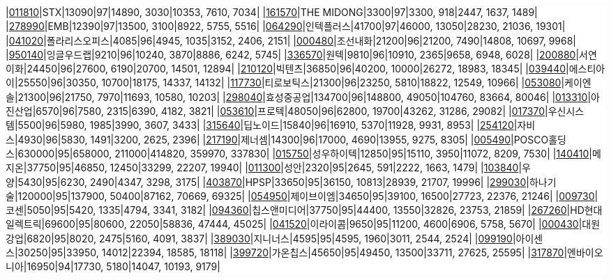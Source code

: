 |[011810](https://finance.daum.net/quotes/A011810)|STX|13090|97|14890, 3030|10353, 7610, 7034|
|[161570](https://finance.daum.net/quotes/A161570)|THE MIDONG|3300|97|3300, 918|2447, 1637, 1489|
|[278990](https://finance.daum.net/quotes/A278990)|EMB|12390|97|13500, 3100|8922, 5755, 5516|
|[064290](https://finance.daum.net/quotes/A064290)|인텍플러스|41700|97|46000, 13050|28230, 21036, 19301|
|[041020](https://finance.daum.net/quotes/A041020)|폴라리스오피스|4085|96|4945, 1035|3152, 2406, 2151|
|[000480](https://finance.daum.net/quotes/A000480)|조선내화|21200|96|21200, 7490|14808, 10697, 9968|
|[950140](https://finance.daum.net/quotes/A950140)|잉글우드랩|9210|96|10240, 3870|8886, 6242, 5745|
|[336570](https://finance.daum.net/quotes/A336570)|원텍|9810|96|10910, 2365|9658, 6948, 6028|
|[200880](https://finance.daum.net/quotes/A200880)|서연이화|24450|96|27600, 6190|20700, 14501, 12894|
|[210120](https://finance.daum.net/quotes/A210120)|빅텐츠|36850|96|40200, 10000|26272, 18983, 18345|
|[039440](https://finance.daum.net/quotes/A039440)|에스티아이|25550|96|30350, 10700|18175, 14337, 14132|
|[117730](https://finance.daum.net/quotes/A117730)|티로보틱스|21300|96|23250, 5810|18822, 12549, 10966|
|[053080](https://finance.daum.net/quotes/A053080)|케이엔솔|21300|96|21750, 7970|11693, 10580, 10203|
|[298040](https://finance.daum.net/quotes/A298040)|효성중공업|134700|96|148800, 49050|104760, 83664, 80046|
|[013310](https://finance.daum.net/quotes/A013310)|아진산업|6570|96|7580, 2315|6390, 4182, 3821|
|[053610](https://finance.daum.net/quotes/A053610)|프로텍|48050|96|62800, 19700|43262, 31286, 29082|
|[017370](https://finance.daum.net/quotes/A017370)|우신시스템|5500|96|5980, 1985|3990, 3607, 3433|
|[315640](https://finance.daum.net/quotes/A315640)|딥노이드|15840|96|16910, 5370|11928, 9931, 8953|
|[254120](https://finance.daum.net/quotes/A254120)|자비스|4930|96|5830, 1491|3200, 2625, 2396|
|[217190](https://finance.daum.net/quotes/A217190)|제너셈|14300|96|17000, 4690|13955, 9275, 8305|
|[005490](https://finance.daum.net/quotes/A005490)|POSCO홀딩스|630000|95|658000, 211000|414820, 359970, 337830|
|[015750](https://finance.daum.net/quotes/A015750)|성우하이텍|12850|95|15110, 3950|11072, 8209, 7530|
|[140410](https://finance.daum.net/quotes/A140410)|메지온|37750|95|46850, 12450|33299, 22207, 19940|
|[011300](https://finance.daum.net/quotes/A011300)|성안|2320|95|2645, 591|2222, 1663, 1479|
|[103840](https://finance.daum.net/quotes/A103840)|우양|5430|95|6230, 2490|4347, 3298, 3175|
|[403870](https://finance.daum.net/quotes/A403870)|HPSP|33650|95|36150, 10813|28939, 21707, 19996|
|[299030](https://finance.daum.net/quotes/A299030)|하나기술|120000|95|137900, 50400|87162, 70669, 69325|
|[054950](https://finance.daum.net/quotes/A054950)|제이브이엠|34650|95|39100, 16500|27723, 22376, 21246|
|[009730](https://finance.daum.net/quotes/A009730)|코센|5050|95|5420, 1335|4794, 3341, 3182|
|[094360](https://finance.daum.net/quotes/A094360)|칩스앤미디어|37750|95|44400, 13550|32826, 23753, 21859|
|[267260](https://finance.daum.net/quotes/A267260)|HD현대일렉트릭|69600|95|80600, 22050|58836, 47444, 45025|
|[041520](https://finance.daum.net/quotes/A041520)|이라이콤|9650|95|11200, 4600|6906, 5758, 5670|
|[000430](https://finance.daum.net/quotes/A000430)|대원강업|6820|95|8020, 2475|5160, 4091, 3837|
|[389030](https://finance.daum.net/quotes/A389030)|지니너스|4595|95|4595, 1960|3011, 2544, 2524|
|[099190](https://finance.daum.net/quotes/A099190)|아이센스|30250|95|33950, 14012|22394, 18585, 18118|
|[399720](https://finance.daum.net/quotes/A399720)|가온칩스|45650|95|49450, 13500|33711, 27625, 25595|
|[317870](https://finance.daum.net/quotes/A317870)|엔바이오니아|16950|94|17730, 5180|14047, 10193, 9179|